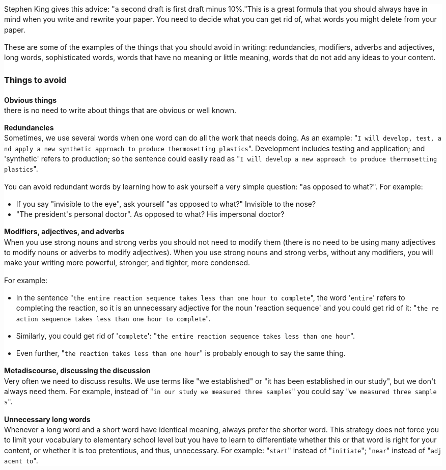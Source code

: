 Stephen King gives this advice: "a second draft is first draft minus 10%."This is a great formula
that you should always have in mind when you write and rewrite your paper. You need to decide what
you can get rid of, what words you might delete from your paper.

These are some of the examples of the things that you should avoid in writing: redundancies,
modifiers, adverbs and adjectives, long words, sophisticated words, words that have no meaning or
little meaning, words that do not add any ideas to your content.

### Things to avoid

**Obvious things**  
there is no need to write about things that are obvious or well known. 

**Redundancies**  
Sometimes, we use several words when one word can do all the work that needs doing. As an
example: "`I will develop, test, and apply a new synthetic approach to produce thermosetting
plastics`". Development includes testing and application; and 'synthetic' refers to production; so
the sentence could easily read as "`I will develop a new approach to produce thermosetting
plastics`".

You can avoid redundant words by learning how to ask yourself a very simple question: "as opposed to
what?". For example:

* If you say "invisible to the eye", ask yourself "as opposed to what?" Invisible to the nose?
* "The president's personal doctor". As opposed to what? His impersonal doctor?

**Modifiers, adjectives, and adverbs**  
When you use strong nouns and strong verbs you should not need to modify them (there is no need to
be using many adjectives to modify nouns or adverbs to modify adjectives). When you use strong
nouns and strong verbs, without any modifiers, you will make your writing more powerful, stronger,
and tighter, more condensed.

For example: 

* In the sentence "`the entire reaction sequence takes less than one hour to complete`", the
  word '`entire`' refers to completing the reaction, so it is an unnecessary adjective for the
  noun 'reaction sequence' and you could get rid of it: "`the reaction sequence takes less than one
  hour to complete`". 

* Similarly, you could get rid of '`complete`': "`the entire reaction sequence takes less than one
  hour`". 

* Even further, "`the reaction takes less than one hour`" is probably enough to say the same thing.

**Metadiscourse, discussing the discussion**  
Very often we need to discuss results. We use terms like "we established" or "it has been
established in our study", but we don't always need them. For example, instead of "`in our study we
measured three samples`" you could say "`we measured three samples`".

**Unnecessary long words**  
Whenever a long word and a short word have identical meaning, always prefer the shorter word. This
strategy does not force you to limit your vocabulary to elementary school level but you have to
learn to differentiate whether this or that word is right for your content, or whether it is too
pretentious, and thus, unnecessary. For example: "`start`" instead of "`initiate`"; "`near`"
instead of "`adjacent to`".
